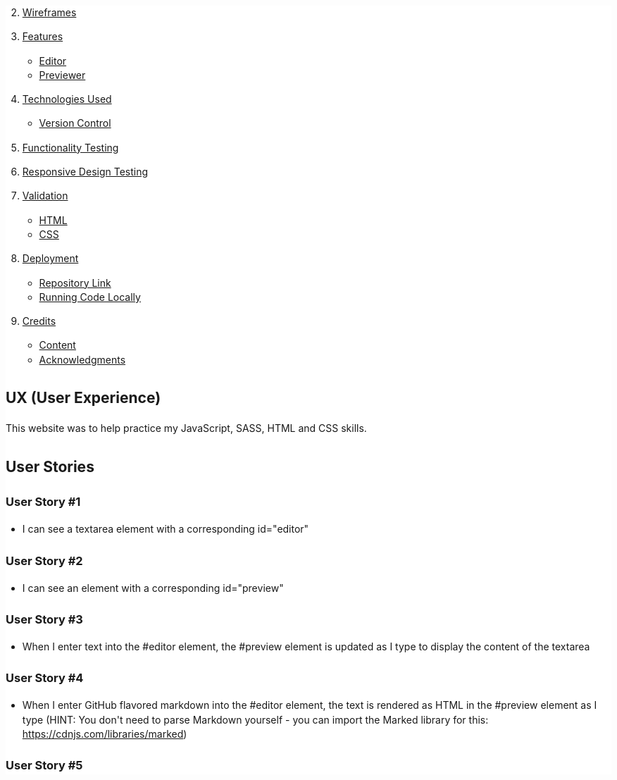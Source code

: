 2. [Wireframes](#wireframesboards)

3. [Features](#featuressite)

    * [Editor](#editor)
    * [Previewer](#previewer)

4. [Technologies Used](#technologies)

    * [Version Control](#versioncontrol)

5. [Functionality Testing](#functionalitytesting)

6. [Responsive Design Testing](#responsivedesigntesting)

7. [Validation](#validationcode)
    - [HTML](#htmlcode)
    - [CSS](#csscode) 

8. [Deployment](#deploymentsite)

    * [Repository Link](#repositorylink)
    * [Running Code Locally](#runningcodelocally)

9. [Credits](#finalcredits)

    * [Content](#contentsite)
    * [Acknowledgments](#acknowledgmentsthanks)

## <a name="userexperienceuX">UX (User Experience)</a>

This website was to help practice my JavaScript, SASS, HTML and CSS skills.

## <a name="userstories">User Stories</a>

### <a name="userstory_1">User Story #1</a>

- I can see a textarea element with a corresponding id="editor"

### <a name="userstory_2">User Story #2</a>

- I can see an element with a corresponding id="preview"

### <a name="userstory_3">User Story #3</a>

- When I enter text into the #editor element, the #preview element is updated as I type to display the content of the textarea

### <a name="userstory_4">User Story #4</a>

- When I enter GitHub flavored markdown into the #editor element, the text is rendered as HTML in the #preview element as I type (HINT: You don't need to parse Markdown yourself - you can import the Marked library for this: https://cdnjs.com/libraries/marked)

### <a name="userstory_5">User Story #5</a>
